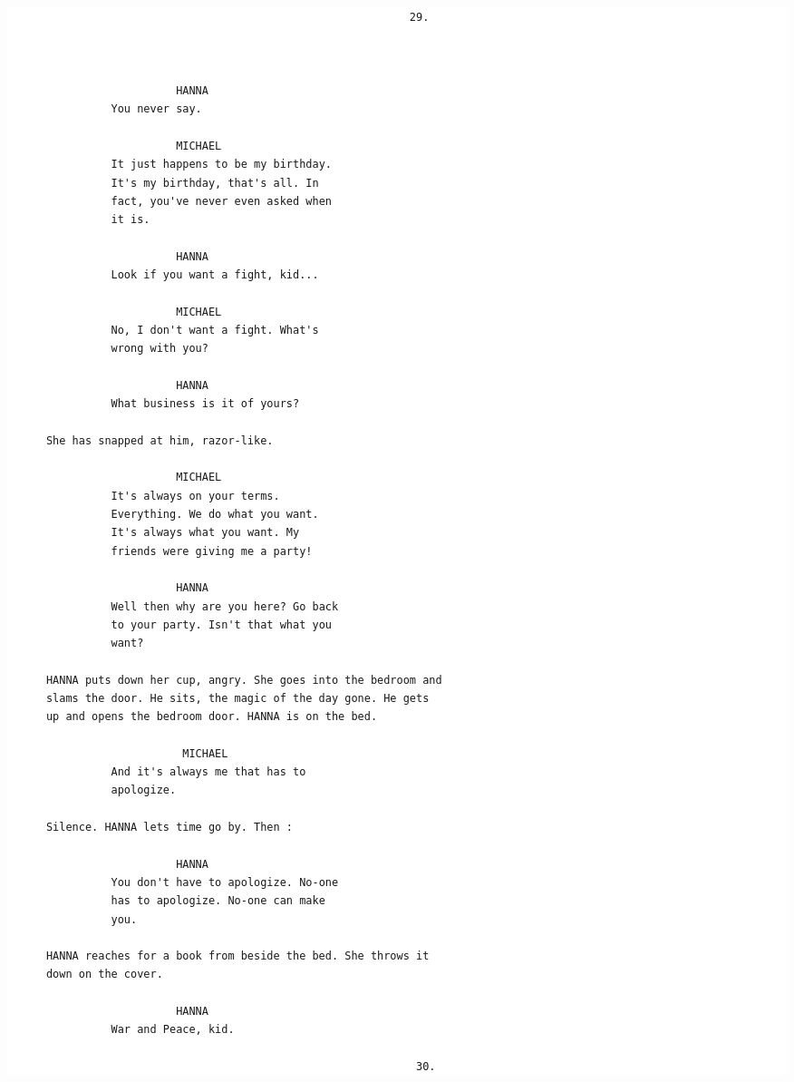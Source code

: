                                                                   29.
          
          
          
                              HANNA
                    You never say.
          
                              MICHAEL
                    It just happens to be my birthday.
                    It's my birthday, that's all. In
                    fact, you've never even asked when
                    it is.
          
                              HANNA
                    Look if you want a fight, kid...
          
                              MICHAEL
                    No, I don't want a fight. What's
                    wrong with you?
          
                              HANNA
                    What business is it of yours?
          
          She has snapped at him, razor-like.
          
                              MICHAEL
                    It's always on your terms.
                    Everything. We do what you want.
                    It's always what you want. My
                    friends were giving me a party!
          
                              HANNA
                    Well then why are you here? Go back
                    to your party. Isn't that what you
                    want?
          
          HANNA puts down her cup, angry. She goes into the bedroom and
          slams the door. He sits, the magic of the day gone. He gets
          up and opens the bedroom door. HANNA is on the bed.
          
                               MICHAEL
                    And it's always me that has to
                    apologize.
          
          Silence. HANNA lets time go by. Then :
          
                              HANNA
                    You don't have to apologize. No-one
                    has to apologize. No-one can make
                    you.
          
          HANNA reaches for a book from beside the bed. She throws it
          down on the cover.
          
                              HANNA
                    War and Peace, kid.
          
                                                                   30.
          